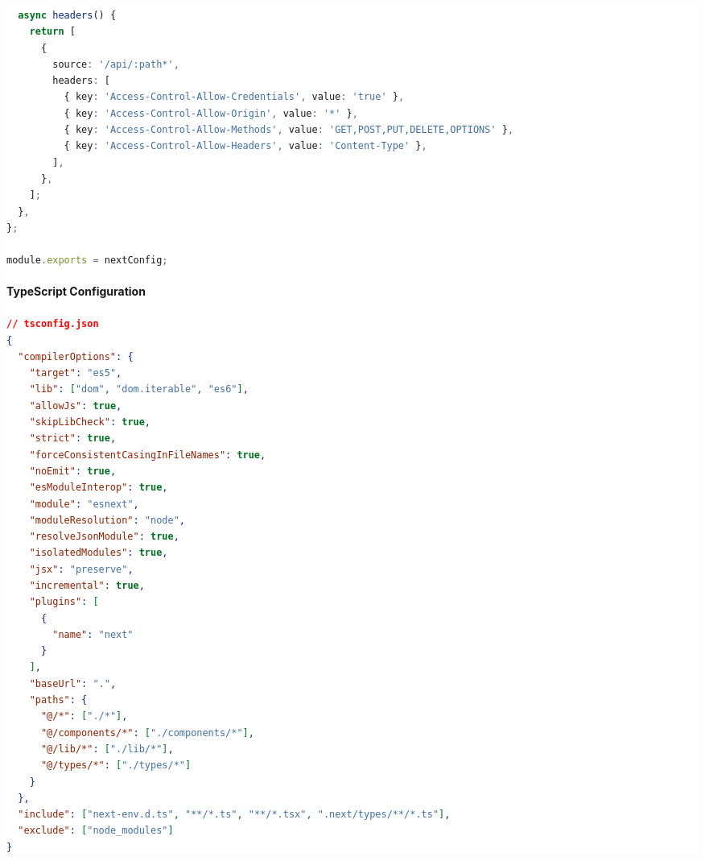 ```typescript
  async headers() {
    return [
      {
        source: '/api/:path*',
        headers: [
          { key: 'Access-Control-Allow-Credentials', value: 'true' },
          { key: 'Access-Control-Allow-Origin', value: '*' },
          { key: 'Access-Control-Allow-Methods', value: 'GET,POST,PUT,DELETE,OPTIONS' },
          { key: 'Access-Control-Allow-Headers', value: 'Content-Type' },
        ],
      },
    ];
  },
};

module.exports = nextConfig;
```

#### TypeScript Configuration
```json
// tsconfig.json
{
  "compilerOptions": {
    "target": "es5",
    "lib": ["dom", "dom.iterable", "es6"],
    "allowJs": true,
    "skipLibCheck": true,
    "strict": true,
    "forceConsistentCasingInFileNames": true,
    "noEmit": true,
    "esModuleInterop": true,
    "module": "esnext",
    "moduleResolution": "node",
    "resolveJsonModule": true,
    "isolatedModules": true,
    "jsx": "preserve",
    "incremental": true,
    "plugins": [
      {
        "name": "next"
      }
    ],
    "baseUrl": ".",
    "paths": {
      "@/*": ["./*"],
      "@/components/*": ["./components/*"],
      "@/lib/*": ["./lib/*"],
      "@/types/*": ["./types/*"]
    }
  },
  "include": ["next-env.d.ts", "**/*.ts", "**/*.tsx", ".next/types/**/*.ts"],
  "exclude": ["node_modules"]
}
```
